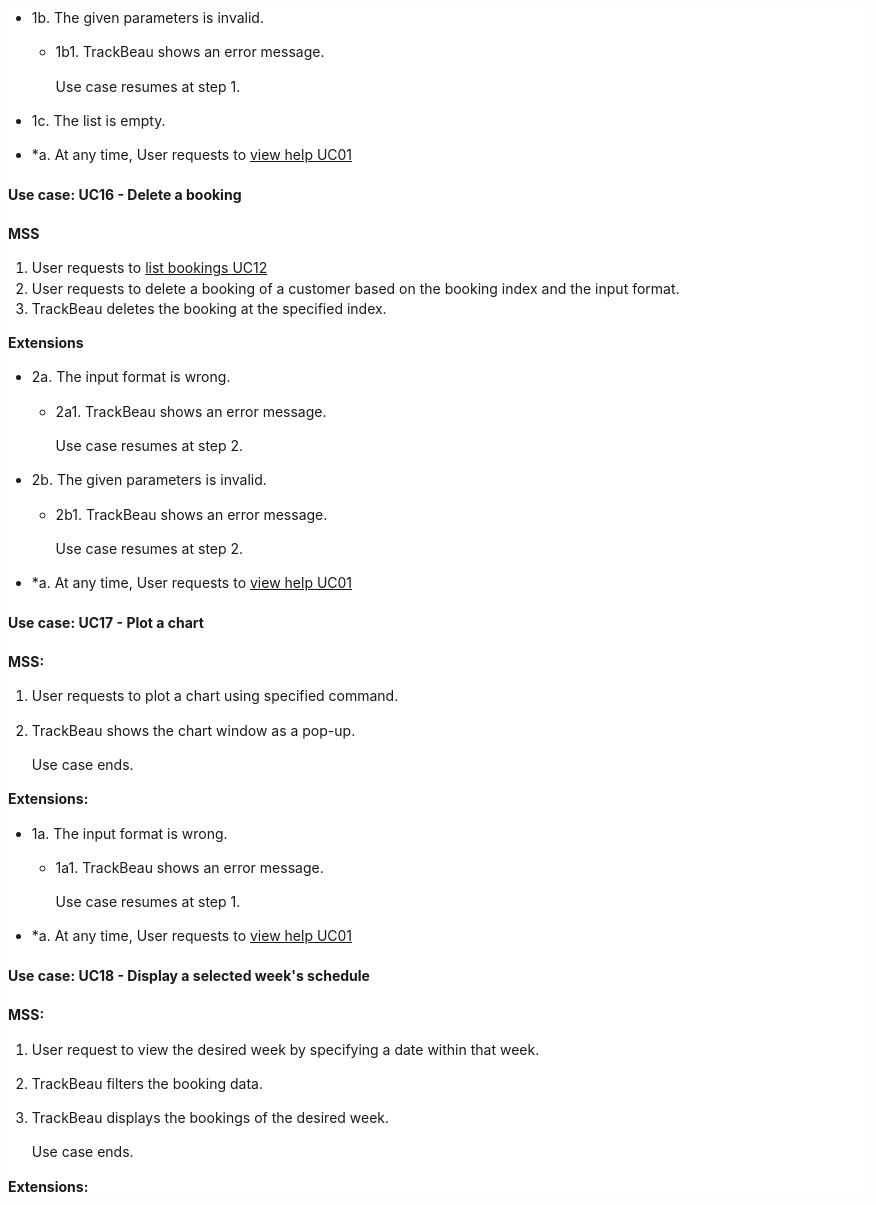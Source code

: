 * 1b. The given parameters is invalid.
    * 1b1. TrackBeau shows an error message.

      Use case resumes at step 1.

* 1c. The list is empty.

* *a. At any time, User requests to [view help UC01](#use-case-uc01---view-help)

#### Use case: UC16 - Delete a booking

**MSS**

1.  User requests to [list bookings UC12](#use-case-uc12---list-bookings)
2.  User requests to delete a booking of a customer based on the booking index and the input format.
3.  TrackBeau deletes the booking at the specified index.

**Extensions**

* 2a. The input format is wrong.
    * 2a1. TrackBeau shows an error message.

      Use case resumes at step 2.

* 2b. The given parameters is invalid.
    * 2b1. TrackBeau shows an error message.

      Use case resumes at step 2.

* *a. At any time, User requests to [view help UC01](#use-case-uc01---view-help)

#### Use case: UC17 - Plot a chart

**MSS:**

1.  User requests to plot a chart using specified command.
2.  TrackBeau shows the chart window as a pop-up.

    Use case ends.

**Extensions:**

* 1a. The input format is wrong.
    * 1a1. TrackBeau shows an error message.
      
      Use case resumes at step 1.

* *a. At any time, User requests to [view help UC01](#use-case-uc01---view-help)


#### Use case: UC18 - Display a selected week's schedule

**MSS:**

1. User request to view the desired week by specifying a date within that week.
2. TrackBeau filters the booking data.
3. TrackBeau displays the bookings of the desired week.

    Use case ends.

**Extensions:**
